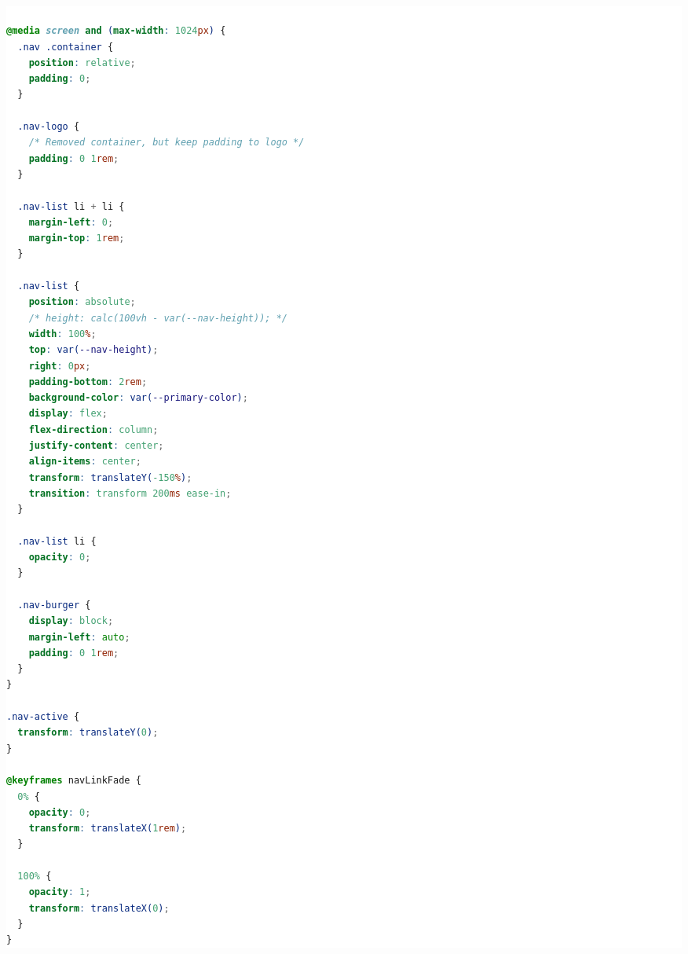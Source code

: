 ```css

@media screen and (max-width: 1024px) {
  .nav .container {
    position: relative;
    padding: 0;
  }

  .nav-logo {
    /* Removed container, but keep padding to logo */
    padding: 0 1rem;
  }

  .nav-list li + li {
    margin-left: 0;
    margin-top: 1rem;
  }

  .nav-list {
    position: absolute;
    /* height: calc(100vh - var(--nav-height)); */
    width: 100%;
    top: var(--nav-height);
    right: 0px;
    padding-bottom: 2rem;
    background-color: var(--primary-color);
    display: flex;
    flex-direction: column;
    justify-content: center;
    align-items: center;
    transform: translateY(-150%);
    transition: transform 200ms ease-in;
  }

  .nav-list li {
    opacity: 0;
  }

  .nav-burger {
    display: block;
    margin-left: auto;
    padding: 0 1rem;
  }
}

.nav-active {
  transform: translateY(0);
}

@keyframes navLinkFade {
  0% {
    opacity: 0;
    transform: translateX(1rem);
  }

  100% {
    opacity: 1;
    transform: translateX(0);
  }
}
```
